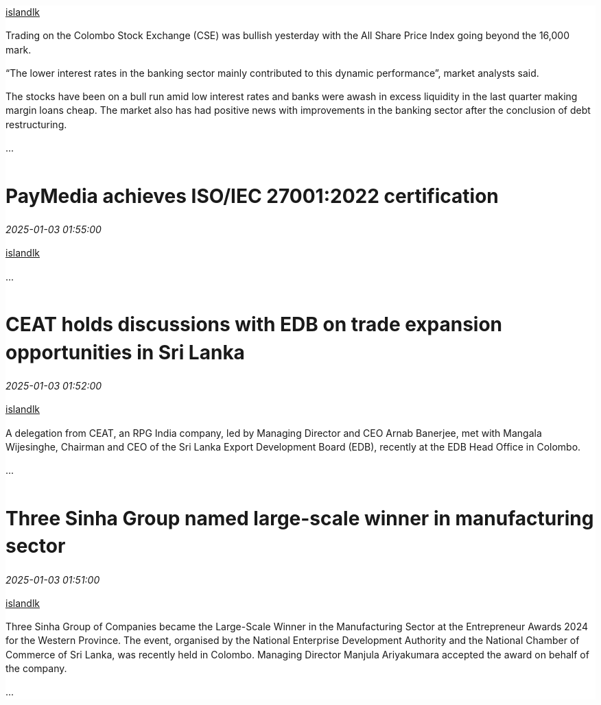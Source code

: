 [islandlk](http://island.lk/slashed-interest-rates-continue-to-be-a-blessing-for-the-stock-market/)

Trading on the Colombo Stock Exchange (CSE) was bullish yesterday with the All Share Price Index going beyond the 16,000 mark.

“The lower interest rates in the banking sector mainly contributed to this dynamic performance”, market analysts said.

The stocks have been on a bull run amid low interest rates and banks were awash in excess liquidity in the last quarter making margin loans cheap. The market also has had positive news with improvements in the banking sector after the conclusion of debt restructuring.

...



# PayMedia achieves ISO/IEC 27001:2022 certification

*2025-01-03 01:55:00*

[islandlk](http://island.lk/paymedia-achieves-iso-iec-270012022-certification/)

...



# CEAT holds discussions with EDB on trade expansion opportunities in Sri Lanka

*2025-01-03 01:52:00*

[islandlk](http://island.lk/ceat-holds-discussions-with-edb-on-trade-expansion-opportunities-in-sri-lanka/)

A delegation from CEAT, an RPG India company, led by Managing Director and CEO Arnab Banerjee, met with Mangala Wijesinghe, Chairman and CEO of the Sri Lanka Export Development Board (EDB), recently at the EDB Head Office in Colombo.

...



# Three Sinha Group named large-scale winner in manufacturing sector

*2025-01-03 01:51:00*

[islandlk](http://island.lk/three-sinha-group-named-large-scale-winner-in-manufacturing-sector/)

Three Sinha Group of Companies became the Large-Scale Winner in the Manufacturing Sector at the Entrepreneur Awards 2024 for the Western Province. The event, organised by the National Enterprise Development Authority and the National Chamber of Commerce of Sri Lanka, was recently held in Colombo. Managing Director Manjula Ariyakumara accepted the award on behalf of the company.

...



